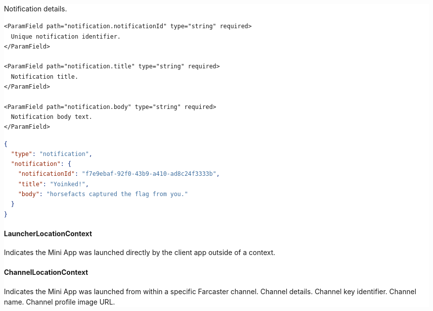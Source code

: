   <ParamField path="notification" type="object" required>
    Notification details.

    <ParamField path="notification.notificationId" type="string" required>
      Unique notification identifier.
    </ParamField>

    <ParamField path="notification.title" type="string" required>
      Notification title.
    </ParamField>

    <ParamField path="notification.body" type="string" required>
      Notification body text.
    </ParamField>
  </ParamField>
</Card>

```json notification.json
{
  "type": "notification",
  "notification": {
    "notificationId": "f7e9ebaf-92f0-43b9-a410-ad8c24f3333b",
    "title": "Yoinked!",
    "body": "horsefacts captured the flag from you."
  }
}
```

#### LauncherLocationContext

<Card>
  <ParamField path="type" type="'launcher'" required>
    Indicates the Mini App was launched directly by the client app outside of a context.
  </ParamField>
</Card>

#### ChannelLocationContext

<Card>
  <ParamField path="type" type="'channel'" required>
    Indicates the Mini App was launched from within a specific Farcaster channel.
  </ParamField>

  <ParamField path="channel" type="object" required>
    Channel details.
  </ParamField>

  <ParamField path="channel.key" type="string" required>
    Channel key identifier.
  </ParamField>

  <ParamField path="channel.name" type="string" required>
    Channel name.
  </ParamField>

  <ParamField path="channel.imageUrl" type="string">
    Channel profile image URL.
  </ParamField>
</Card>
